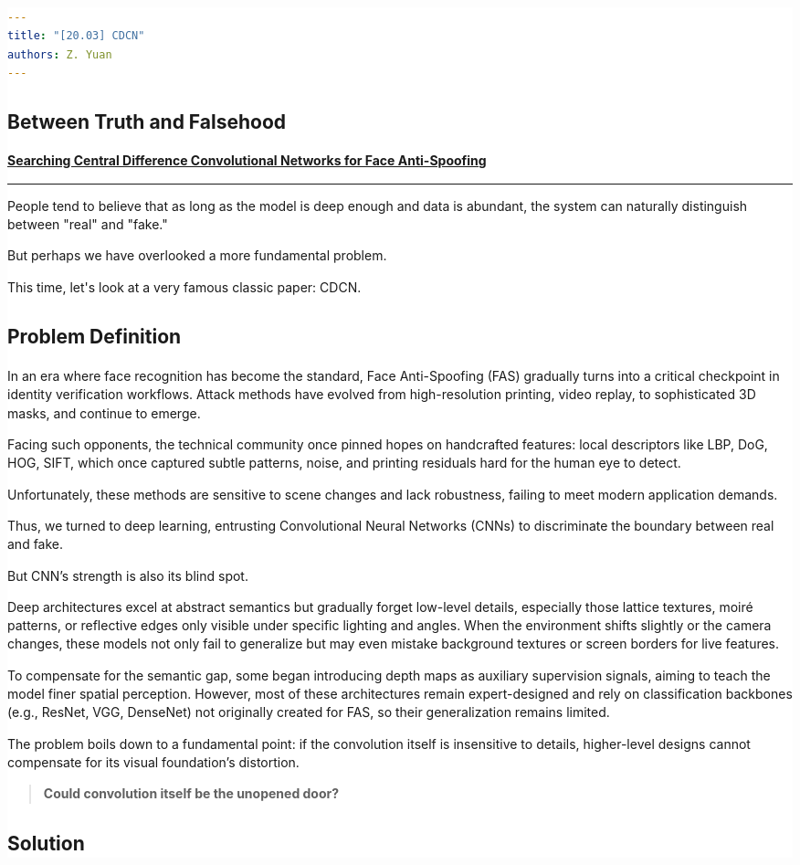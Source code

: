 ```yaml
---
title: "[20.03] CDCN"
authors: Z. Yuan
---
```


## Between Truth and Falsehood

[**Searching Central Difference Convolutional Networks for Face Anti-Spoofing**](https://arxiv.org/abs/2003.04092)

---

People tend to believe that as long as the model is deep enough and data is abundant, the system can naturally distinguish between "real" and "fake."

But perhaps we have overlooked a more fundamental problem.

This time, let's look at a very famous classic paper: CDCN.

## Problem Definition

In an era where face recognition has become the standard, Face Anti-Spoofing (FAS) gradually turns into a critical checkpoint in identity verification workflows. Attack methods have evolved from high-resolution printing, video replay, to sophisticated 3D masks, and continue to emerge.

Facing such opponents, the technical community once pinned hopes on handcrafted features: local descriptors like LBP, DoG, HOG, SIFT, which once captured subtle patterns, noise, and printing residuals hard for the human eye to detect.

Unfortunately, these methods are sensitive to scene changes and lack robustness, failing to meet modern application demands.

Thus, we turned to deep learning, entrusting Convolutional Neural Networks (CNNs) to discriminate the boundary between real and fake.

But CNN’s strength is also its blind spot.

Deep architectures excel at abstract semantics but gradually forget low-level details, especially those lattice textures, moiré patterns, or reflective edges only visible under specific lighting and angles. When the environment shifts slightly or the camera changes, these models not only fail to generalize but may even mistake background textures or screen borders for live features.

To compensate for the semantic gap, some began introducing depth maps as auxiliary supervision signals, aiming to teach the model finer spatial perception. However, most of these architectures remain expert-designed and rely on classification backbones (e.g., ResNet, VGG, DenseNet) not originally created for FAS, so their generalization remains limited.

The problem boils down to a fundamental point: if the convolution itself is insensitive to details, higher-level designs cannot compensate for its visual foundation’s distortion.

> **Could convolution itself be the unopened door?**

## Solution

